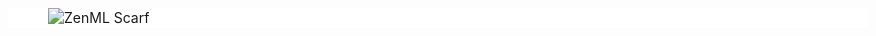 <figure><img src="https://static.scarf.sh/a.png?x-pxid=f0b4f458-0a54-4fcd-aa95-d5ee424815bc" alt="ZenML Scarf"><figcaption></figcaption></figure>

